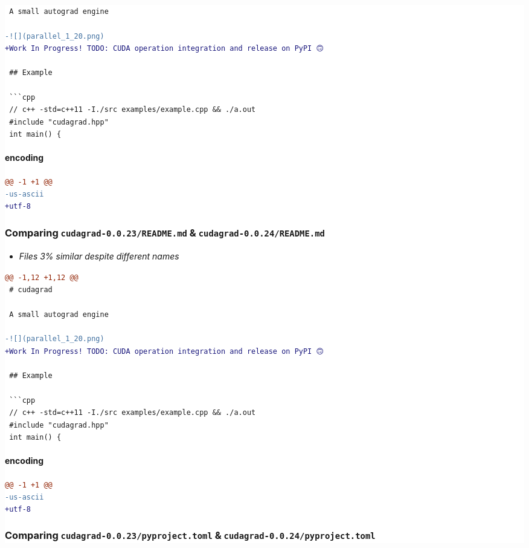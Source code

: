```diff
 A small autograd engine
 
-![](parallel_1_20.png)
+Work In Progress! TODO: CUDA operation integration and release on PyPI 🙃
 
 ## Example
 
 ```cpp
 // c++ -std=c++11 -I./src examples/example.cpp && ./a.out
 #include "cudagrad.hpp"
 int main() {
```

#### encoding

```diff
@@ -1 +1 @@
-us-ascii
+utf-8
```

### Comparing `cudagrad-0.0.23/README.md` & `cudagrad-0.0.24/README.md`

 * *Files 3% similar despite different names*

```diff
@@ -1,12 +1,12 @@
 # cudagrad
 
 A small autograd engine
 
-![](parallel_1_20.png)
+Work In Progress! TODO: CUDA operation integration and release on PyPI 🙃
 
 ## Example
 
 ```cpp
 // c++ -std=c++11 -I./src examples/example.cpp && ./a.out
 #include "cudagrad.hpp"
 int main() {
```

#### encoding

```diff
@@ -1 +1 @@
-us-ascii
+utf-8
```

### Comparing `cudagrad-0.0.23/pyproject.toml` & `cudagrad-0.0.24/pyproject.toml`
